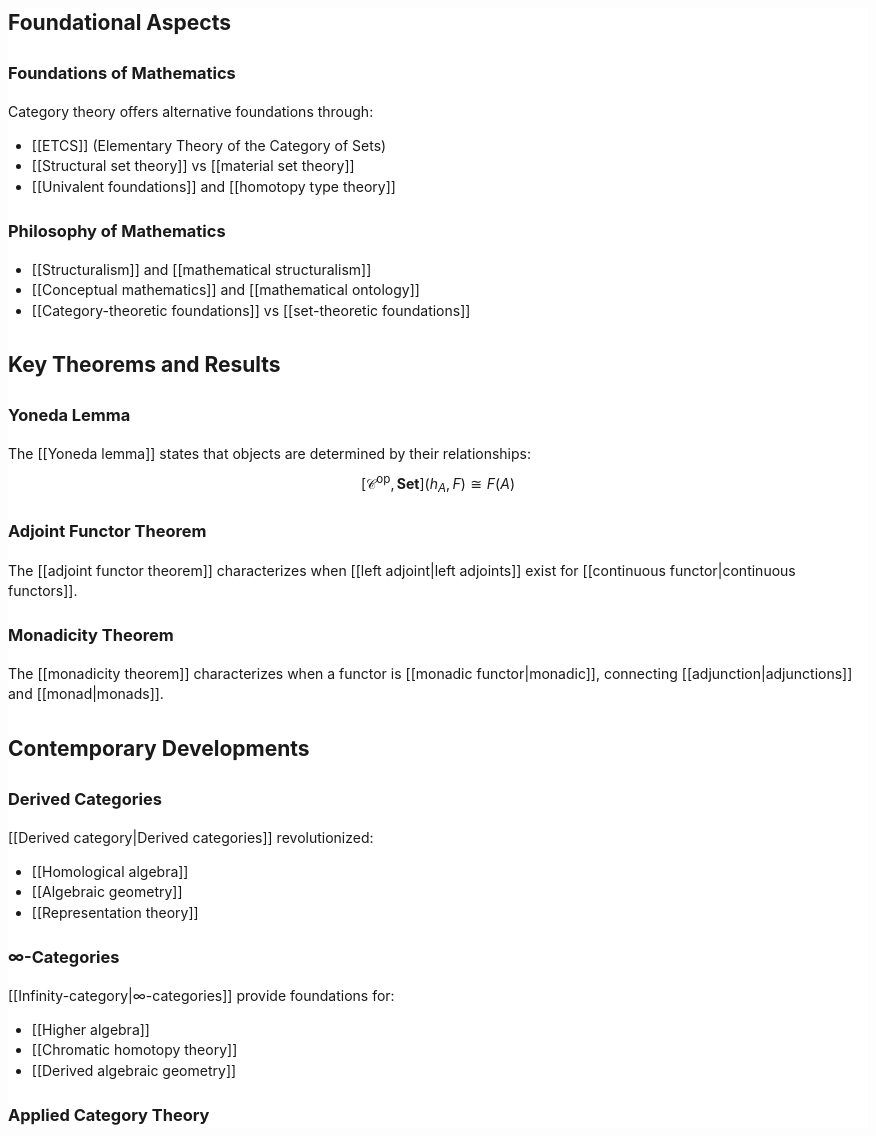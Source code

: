 ## Foundational Aspects

### Foundations of Mathematics

Category theory offers alternative foundations through:

- [[ETCS]] (Elementary Theory of the Category of Sets)
- [[Structural set theory]] vs [[material set theory]]
- [[Univalent foundations]] and [[homotopy type theory]]

### Philosophy of Mathematics

- [[Structuralism]] and [[mathematical structuralism]]
- [[Conceptual mathematics]] and [[mathematical ontology]]
- [[Category-theoretic foundations]] vs [[set-theoretic foundations]]

## Key Theorems and Results

### Yoneda Lemma

The [[Yoneda lemma]] states that objects are determined by their relationships: $$[\mathcal{C}^{\text{op}}, \mathbf{Set}](h_A, F) \cong F(A)$$

### Adjoint Functor Theorem

The [[adjoint functor theorem]] characterizes when [[left adjoint|left adjoints]] exist for [[continuous functor|continuous functors]].

### Monadicity Theorem

The [[monadicity theorem]] characterizes when a functor is [[monadic functor|monadic]], connecting [[adjunction|adjunctions]] and [[monad|monads]].

## Contemporary Developments

### Derived Categories

[[Derived category|Derived categories]] revolutionized:

- [[Homological algebra]]
- [[Algebraic geometry]]
- [[Representation theory]]

### ∞-Categories

[[Infinity-category|∞-categories]] provide foundations for:

- [[Higher algebra]]
- [[Chromatic homotopy theory]]
- [[Derived algebraic geometry]]

### Applied Category Theory
